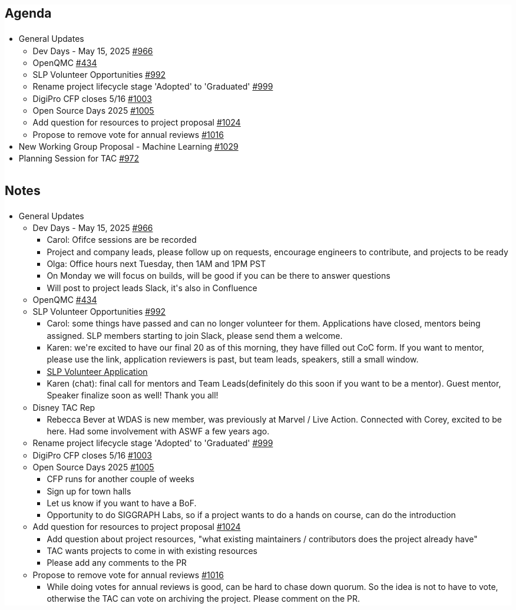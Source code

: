 ## Agenda

- General Updates
  - Dev Days - May 15, 2025 [#966](https://github.com/AcademySoftwareFoundation/tac/issues/966)
  - OpenQMC [#434](https://github.com/AcademySoftwareFoundation/tac/issues/434)
  - SLP Volunteer Opportunities [#992](https://github.com/AcademySoftwareFoundation/tac/issues/992)
  - Rename project lifecycle stage 'Adopted' to 'Graduated' [#999](https://github.com/AcademySoftwareFoundation/tac/pull/999)
  - DigiPro CFP closes 5/16 [#1003](https://github.com/AcademySoftwareFoundation/tac/issues/1003)
  - Open Source Days 2025 [#1005](https://github.com/AcademySoftwareFoundation/tac/issues/1005)
  - Add question for resources to project proposal [#1024](https://github.com/AcademySoftwareFoundation/tac/pull/1024)
  - Propose to remove vote for annual reviews [#1016](https://github.com/AcademySoftwareFoundation/tac/pull/1016)
- New Working Group Proposal - Machine Learning [#1029](https://github.com/AcademySoftwareFoundation/tac/issues/1029)
- Planning Session for TAC [#972](https://github.com/AcademySoftwareFoundation/tac/issues/972)

## Notes

- General Updates
  - Dev Days - May 15, 2025 [#966](https://github.com/AcademySoftwareFoundation/tac/issues/966)
    - Carol: Ofifce sessions are be recorded
    - Project and company leads, please follow up on requests, encourage engineers to contribute, and projects to be ready
    - Olga: Office hours next Tuesday, then 1AM and 1PM PST
    - On Monday we will focus on builds, will be good if you can be there to answer questions
    - Will post to project leads Slack, it's also in Confluence
  - OpenQMC [#434](https://github.com/AcademySoftwareFoundation/tac/issues/434)
  - SLP Volunteer Opportunities [#992](https://github.com/AcademySoftwareFoundation/tac/issues/992)
    - Carol: some things have passed and can no longer volunteer for them. Applications have closed, mentors being assigned. SLP members starting to join Slack, please send them a welcome.
    - Karen: we're excited to have our final 20 as of this morning, they have filled out CoC form. If you want to mentor, please use the link, application reviewers is past, but team leads, speakers, still a small window.
    - [SLP Volunteer Application](https://forms.gle/muLitAxtDjmBWoGP7)
    - Karen (chat): final call for mentors and Team Leads(definitely do this soon if you want to be a mentor). Guest mentor, Speaker finalize soon as well! Thank you all!
  - Disney TAC Rep
    - Rebecca Bever at WDAS is new member, was previously at Marvel / Live Action. Connected with Corey, excited to be here. Had some involvement with ASWF a few years ago.
  - Rename project lifecycle stage 'Adopted' to 'Graduated' [#999](https://github.com/AcademySoftwareFoundation/tac/pull/999)
  - DigiPro CFP closes 5/16 [#1003](https://github.com/AcademySoftwareFoundation/tac/issues/1003)
  - Open Source Days 2025 [#1005](https://github.com/AcademySoftwareFoundation/tac/issues/1005)
    - CFP runs for another couple of weeks
    - Sign up for town halls
    - Let us know if you want to have a BoF.
    - Opportunity to do SIGGRAPH Labs, so if a project wants to do a hands on course, can do the introduction
  - Add question for resources to project proposal [#1024](https://github.com/AcademySoftwareFoundation/tac/pull/1024)
    - Add question about project resources, "what existing maintainers / contributors does the project already have"
    - TAC wants projects to come in with existing resources
    - Please add any comments to the PR
  - Propose to remove vote for annual reviews [#1016](https://github.com/AcademySoftwareFoundation/tac/pull/1016)
    - While doing votes for annual reviews is good, can be hard to chase down quorum. So the idea is not to have to vote, otherwise the TAC can vote on archiving the project. Please comment on the PR.